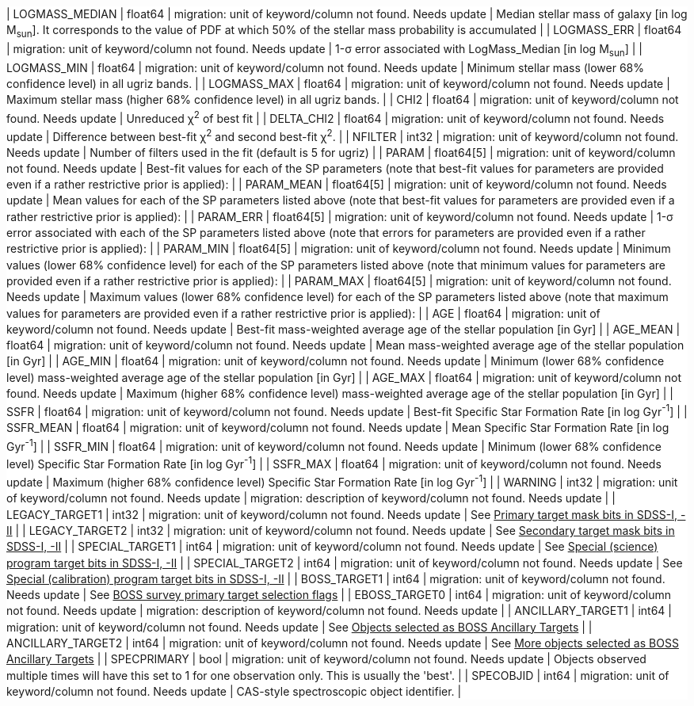  | LOGMASS_MEDIAN | float64 | migration: unit of keyword/column not found. Needs update | Median stellar mass of galaxy [in log M<sub>sun</sub>]. It corresponds to the value of PDF at which 50% of the stellar mass probability is accumulated |
 | LOGMASS_ERR | float64 | migration: unit of keyword/column not found. Needs update | 1-σ error associated with LogMass_Median [in log M<sub>sun</sub>] |
 | LOGMASS_MIN | float64 | migration: unit of keyword/column not found. Needs update | Minimum stellar mass (lower 68% confidence level) in all ugriz bands. |
 | LOGMASS_MAX | float64 | migration: unit of keyword/column not found. Needs update | Maximum stellar mass (higher 68% confidence level) in all ugriz bands. |
 | CHI2 | float64 | migration: unit of keyword/column not found. Needs update | Unreduced χ<sup>2</sup> of best fit |
 | DELTA_CHI2 | float64 | migration: unit of keyword/column not found. Needs update | Difference between best-fit χ<sup>2</sup> and second best-fit χ<sup>2</sup>. |
 | NFILTER | int32 | migration: unit of keyword/column not found. Needs update | Number of filters used in the fit (default is 5 for ugriz) |
 | PARAM | float64[5] | migration: unit of keyword/column not found. Needs update | Best-fit values for each of the SP parameters (note that best-fit values for parameters are provided even if a rather restrictive prior is applied): |
 | PARAM_MEAN | float64[5] | migration: unit of keyword/column not found. Needs update | Mean values for each of the SP parameters listed above (note that best-fit values for parameters are provided even if a rather restrictive prior is applied): |
 | PARAM_ERR | float64[5] | migration: unit of keyword/column not found. Needs update | 1-σ error associated with each of the SP parameters listed above (note that errors for parameters are provided even if a rather restrictive prior is applied): |
 | PARAM_MIN | float64[5] | migration: unit of keyword/column not found. Needs update | Minimum values (lower 68% confidence level) for each of the SP parameters listed above (note that minimum values for parameters are provided even if a rather restrictive prior is applied): |
 | PARAM_MAX | float64[5] | migration: unit of keyword/column not found. Needs update | Maximum values (lower 68% confidence level) for each of the SP parameters listed above (note that maximum values for parameters are provided even if a rather restrictive prior is applied): |
 | AGE | float64 | migration: unit of keyword/column not found. Needs update | Best-fit mass-weighted average age of the stellar population [in Gyr] |
 | AGE_MEAN | float64 | migration: unit of keyword/column not found. Needs update | Mean mass-weighted average age of the stellar population [in Gyr] |
 | AGE_MIN | float64 | migration: unit of keyword/column not found. Needs update | Minimum (lower 68% confidence level) mass-weighted average age of the stellar population [in Gyr] |
 | AGE_MAX | float64 | migration: unit of keyword/column not found. Needs update | Maximum (higher 68% confidence level) mass-weighted average age of the stellar population [in Gyr] |
 | SSFR | float64 | migration: unit of keyword/column not found. Needs update | Best-fit Specific Star Formation Rate [in log Gyr<sup>-1</sup>] |
 | SSFR_MEAN | float64 | migration: unit of keyword/column not found. Needs update | Mean Specific Star Formation Rate [in log Gyr<sup>-1</sup>] |
 | SSFR_MIN | float64 | migration: unit of keyword/column not found. Needs update | Minimum (lower 68% confidence level) Specific Star Formation Rate [in log Gyr<sup>-1</sup>] |
 | SSFR_MAX | float64 | migration: unit of keyword/column not found. Needs update | Maximum (higher 68% confidence level) Specific Star Formation Rate [in log Gyr<sup>-1</sup>] |
 | WARNING | int32 | migration: unit of keyword/column not found. Needs update | migration: description of keyword/column not found. Needs update |
 | LEGACY_TARGET1 | int32 | migration: unit of keyword/column not found. Needs update | See <a href="http://www.sdss.org/dr13/algorithms/bitmask_legacy_target1">Primary target mask bits in SDSS-I, -II</a> |
 | LEGACY_TARGET2 | int32 | migration: unit of keyword/column not found. Needs update | See <a href="http://www.sdss.org/dr13/algorithms/bitmask_legacy_target2">Secondary target mask bits in SDSS-I, -II</a> |
 | SPECIAL_TARGET1 | int64 | migration: unit of keyword/column not found. Needs update | See <a href="http://www.sdss.org/dr13/algorithms/bitmask_special_target1">Special (science) program target bits in SDSS-I, -II</a> |
 | SPECIAL_TARGET2 | int64 | migration: unit of keyword/column not found. Needs update | See <a href="http://www.sdss.org/dr13/algorithms/bitmask_special_target2">Special (calibration) program target bits in SDSS-I, -II</a> |
 | BOSS_TARGET1 | int64 | migration: unit of keyword/column not found. Needs update | See <a href="http://www.sdss.org/dr13/algorithms/bitmask_boss_target1">BOSS survey primary target selection flags</a> |
 | EBOSS_TARGET0 | int64 | migration: unit of keyword/column not found. Needs update | migration: description of keyword/column not found. Needs update |
 | ANCILLARY_TARGET1 | int64 | migration: unit of keyword/column not found. Needs update | See <a href="http://www.sdss.org/dr13/algorithms/bitmask_ancillary_target1">Objects selected as BOSS Ancillary Targets</a> |
 | ANCILLARY_TARGET2 | int64 | migration: unit of keyword/column not found. Needs update | See <a href="http://www.sdss.org/dr13/algorithms/bitmask_ancillary_target2">More objects selected as BOSS Ancillary Targets</a> |
 | SPECPRIMARY | bool | migration: unit of keyword/column not found. Needs update | Objects observed multiple times will have this set to 1 for one observation only. This is usually the 'best'. |
 | SPECOBJID | int64 | migration: unit of keyword/column not found. Needs update | CAS-style spectroscopic object identifier. |



